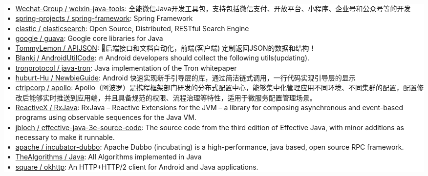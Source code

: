 * [Wechat-Group / weixin-java-tools](https://github.com/Wechat-Group/weixin-java-tools):  全能微信Java开发工具包，支持包括微信支付、开放平台、小程序、企业号和公众号等的开发
* [spring-projects / spring-framework](https://github.com/spring-projects/spring-framework):  Spring Framework
* [elastic / elasticsearch](https://github.com/elastic/elasticsearch):  Open Source, Distributed, RESTful Search Engine
* [google / guava](https://github.com/google/guava):  Google core libraries for Java
* [TommyLemon / APIJSON](https://github.com/TommyLemon/APIJSON):  🚀后端接口和文档自动化，前端(客户端) 定制返回JSON的数据和结构！
* [Blankj / AndroidUtilCode](https://github.com/Blankj/AndroidUtilCode):  🔥 Android developers should collect the following utils(updating).
* [tronprotocol / java-tron](https://github.com/tronprotocol/java-tron):  Java implementation of the Tron whitepaper
* [huburt-Hu / NewbieGuide](https://github.com/huburt-Hu/NewbieGuide):  Android 快速实现新手引导层的库，通过简洁链式调用，一行代码实现引导层的显示
* [ctripcorp / apollo](https://github.com/ctripcorp/apollo):  Apollo（阿波罗）是携程框架部门研发的分布式配置中心，能够集中化管理应用不同环境、不同集群的配置，配置修改后能够实时推送到应用端，并且具备规范的权限、流程治理等特性，适用于微服务配置管理场景。
* [ReactiveX / RxJava](https://github.com/ReactiveX/RxJava):  RxJava – Reactive Extensions for the JVM – a library for composing asynchronous and event-based programs using observable sequences for the Java VM.
* [jbloch / effective-java-3e-source-code](https://github.com/jbloch/effective-java-3e-source-code):  The source code from the third edition of Effective Java, with minor additions as necessary to make it runnable.
* [apache / incubator-dubbo](https://github.com/apache/incubator-dubbo):  Apache Dubbo (incubating) is a high-performance, java based, open source RPC framework.
* [TheAlgorithms / Java](https://github.com/TheAlgorithms/Java):  All Algorithms implemented in Java
* [square / okhttp](https://github.com/square/okhttp):  An HTTP+HTTP/2 client for Android and Java applications.
